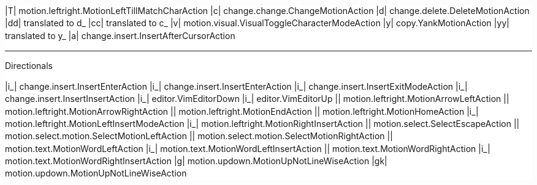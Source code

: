 |T|  motion.leftright.MotionLeftTillMatchCharAction
|c|  change.change.ChangeMotionAction
|d|  change.delete.DeleteMotionAction
|dd| translated to d_
|cc| translated to c_
|v|  motion.visual.VisualToggleCharacterModeAction
|y|  copy.YankMotionAction
|yy| translated to y_
|a|  change.insert.InsertAfterCursorAction

____

Directionals

|i_<NL>|  change.insert.InsertEnterAction
|i_<CR>|  change.insert.InsertEnterAction
|i_<Esc>|  change.insert.InsertExitModeAction
|i_<Insert>|  change.insert.InsertInsertAction
|i_<Down>|  editor.VimEditorDown
|i_<Up>|  editor.VimEditorUp
|<Left>|  motion.leftright.MotionArrowLeftAction
|<Right>|  motion.leftright.MotionArrowRightAction
|<End>|  motion.leftright.MotionEndAction
|<Home>|  motion.leftright.MotionHomeAction
|i_<Left>|  motion.leftright.MotionLeftInsertModeAction
|i_<Right>|  motion.leftright.MotionRightInsertAction
|<ESC>|  motion.select.SelectEscapeAction
|<Left>|  motion.select.motion.SelectMotionLeftAction
|<Right>|  motion.select.motion.SelectMotionRightAction
|<C-Left>|  motion.text.MotionWordLeftAction
|i_<C-Left>|  motion.text.MotionWordLeftInsertAction
|<C-Right>|  motion.text.MotionWordRightAction
|i_<C-Right>|  motion.text.MotionWordRightInsertAction
|g<Up>|  motion.updown.MotionUpNotLineWiseAction
|gk|  motion.updown.MotionUpNotLineWiseAction
